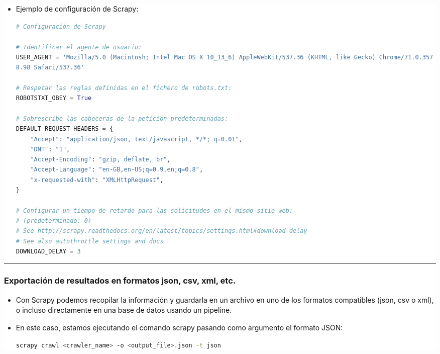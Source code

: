 - Ejemplo de configuración de Scrapy:

    ```python
    # Configuración de Scrapy

    # Identificar el agente de usuario:
    USER_AGENT = 'Mozilla/5.0 (Macintosh; Intel Mac OS X 10_13_6) AppleWebKit/537.36 (KHTML, like Gecko) Chrome/71.0.3578.98 Safari/537.36'

    # Respetar las reglas definidas en el fichero de robots.txt:
    ROBOTSTXT_OBEY = True

    # Sobrescribe las cabeceras de la petición predeterminadas:
    DEFAULT_REQUEST_HEADERS = {
        "Accept": "application/json, text/javascript, */*; q=0.01",
        "DNT": "1",
        "Accept-Encoding": "gzip, deflate, br",
        "Accept-Language": "en-GB,en-US;q=0.9,en;q=0.8",
        "x-requested-with": "XMLHttpRequest",
    }

    # Configurar un tiempo de retardo para las solicitudes en el mismo sitio web:
    # (predeterminado: 0)
    # See http://scrapy.readthedocs.org/en/latest/topics/settings.html#download-delay
    # See also autothrottle settings and docs
    DOWNLOAD_DELAY = 3

---

### Exportación de resultados en formatos json, csv, xml, etc.

- Con Scrapy podemos recopilar la información y guardarla en un archivo en uno de los formatos compatibles (json, csv o xml), o incluso directamente en una base de datos usando un pipeline.

- En este caso, estamos ejecutando el comando scrapy pasando como argumento el formato JSON:

    ```bash
    scrapy crawl <crawler_name> -o <output_file>.json -t json
    ```	
